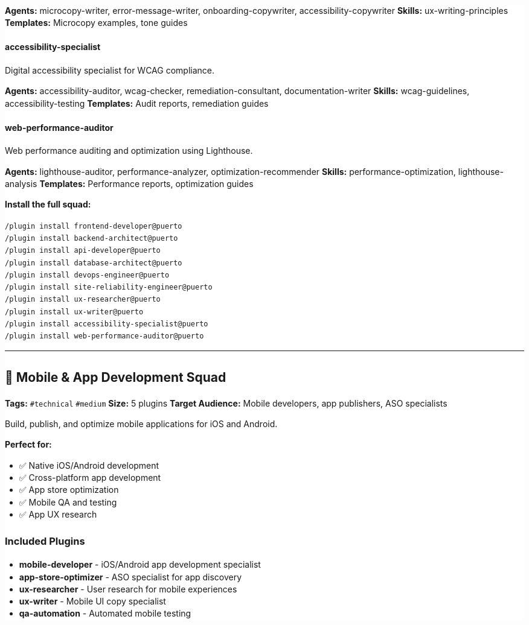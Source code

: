 **Agents:** microcopy-writer, error-message-writer, onboarding-copywriter, accessibility-copywriter
**Skills:** ux-writing-principles
**Templates:** Microcopy examples, tone guides

#### accessibility-specialist
Digital accessibility specialist for WCAG compliance.

**Agents:** accessibility-auditor, wcag-checker, remediation-consultant, documentation-writer
**Skills:** wcag-guidelines, accessibility-testing
**Templates:** Audit reports, remediation guides

#### web-performance-auditor
Web performance auditing and optimization using Lighthouse.

**Agents:** lighthouse-auditor, performance-analyzer, optimization-recommender
**Skills:** performance-optimization, lighthouse-analysis
**Templates:** Performance reports, optimization guides

**Install the full squad:**
```bash
/plugin install frontend-developer@puerto
/plugin install backend-architect@puerto
/plugin install api-developer@puerto
/plugin install database-architect@puerto
/plugin install devops-engineer@puerto
/plugin install site-reliability-engineer@puerto
/plugin install ux-researcher@puerto
/plugin install ux-writer@puerto
/plugin install accessibility-specialist@puerto
/plugin install web-performance-auditor@puerto
```

---

## 📱 Mobile & App Development Squad

**Tags:** `#technical` `#medium`
**Size:** 5 plugins
**Target Audience:** Mobile developers, app publishers, ASO specialists

Build, publish, and optimize mobile applications for iOS and Android.

**Perfect for:**
- ✅ Native iOS/Android development
- ✅ Cross-platform app development
- ✅ App store optimization
- ✅ Mobile QA and testing
- ✅ App UX research

### Included Plugins

- **mobile-developer** - iOS/Android app development specialist
- **app-store-optimizer** - ASO specialist for app discovery
- **ux-researcher** - User research for mobile experiences
- **ux-writer** - Mobile UI copy specialist
- **qa-automation** - Automated mobile testing
